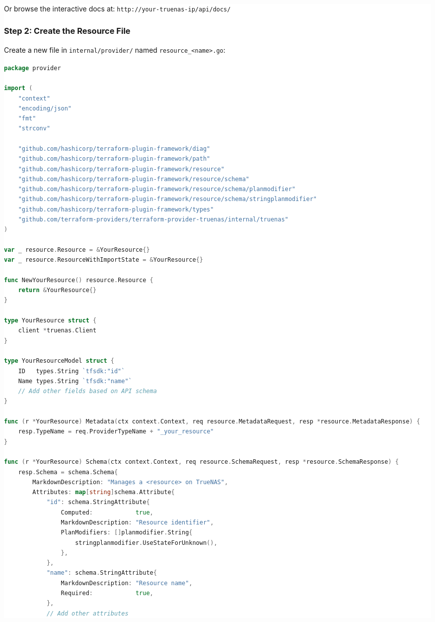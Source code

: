 Or browse the interactive docs at: `http://your-truenas-ip/api/docs/`

### Step 2: Create the Resource File

Create a new file in `internal/provider/` named `resource_<name>.go`:

```go
package provider

import (
	"context"
	"encoding/json"
	"fmt"
	"strconv"

	"github.com/hashicorp/terraform-plugin-framework/diag"
	"github.com/hashicorp/terraform-plugin-framework/path"
	"github.com/hashicorp/terraform-plugin-framework/resource"
	"github.com/hashicorp/terraform-plugin-framework/resource/schema"
	"github.com/hashicorp/terraform-plugin-framework/resource/schema/planmodifier"
	"github.com/hashicorp/terraform-plugin-framework/resource/schema/stringplanmodifier"
	"github.com/hashicorp/terraform-plugin-framework/types"
	"github.com/terraform-providers/terraform-provider-truenas/internal/truenas"
)

var _ resource.Resource = &YourResource{}
var _ resource.ResourceWithImportState = &YourResource{}

func NewYourResource() resource.Resource {
	return &YourResource{}
}

type YourResource struct {
	client *truenas.Client
}

type YourResourceModel struct {
	ID   types.String `tfsdk:"id"`
	Name types.String `tfsdk:"name"`
	// Add other fields based on API schema
}

func (r *YourResource) Metadata(ctx context.Context, req resource.MetadataRequest, resp *resource.MetadataResponse) {
	resp.TypeName = req.ProviderTypeName + "_your_resource"
}

func (r *YourResource) Schema(ctx context.Context, req resource.SchemaRequest, resp *resource.SchemaResponse) {
	resp.Schema = schema.Schema{
		MarkdownDescription: "Manages a <resource> on TrueNAS",
		Attributes: map[string]schema.Attribute{
			"id": schema.StringAttribute{
				Computed:            true,
				MarkdownDescription: "Resource identifier",
				PlanModifiers: []planmodifier.String{
					stringplanmodifier.UseStateForUnknown(),
				},
			},
			"name": schema.StringAttribute{
				MarkdownDescription: "Resource name",
				Required:            true,
			},
			// Add other attributes
```